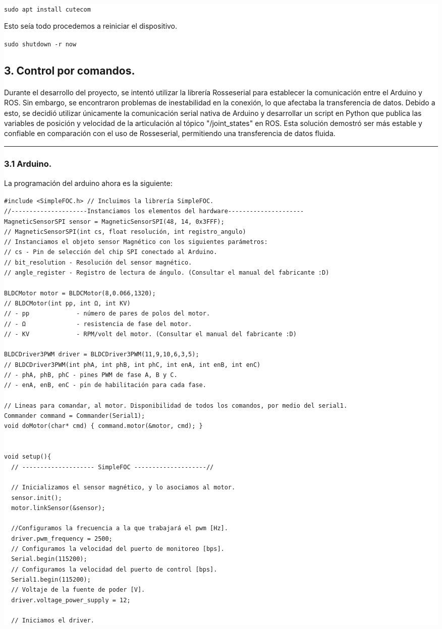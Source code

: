 ```
sudo apt install cutecom
```

Esto seía todo procedemos a reiniciar el dispositivo.

```
sudo shutdown -r now
```
## 3. Control por comandos.
Durante el desarrollo del proyecto, se intentó utilizar la librería Rosseserial para establecer la comunicación entre el Arduino y ROS. Sin embargo, se encontraron problemas de inestabilidad en la conexión, lo que afectaba la transferencia de datos. Debido a esto, se decidió utilizar únicamente la comunicación serial nativa de Arduino y desarrollar un script en Python que publica las variables de posición y velocidad de la articulación al tópico "/joint_states" en ROS. Esta solución demostró ser más estable y confiable en comparación con el uso de Rosseserial, permitiendo una transferencia de datos fluida.

---
### 3.1 Arduino.
La programación del arduino ahora es la siguiente:
```
#include <SimpleFOC.h> // Incluimos la librería SimpleFOC.
//---------------------Instanciamos los elementos del hardware---------------------
MagneticSensorSPI sensor = MagneticSensorSPI(48, 14, 0x3FFF);
// MagneticSensorSPI(int cs, float resolución, int registro_angulo)
// Instanciamos el objeto sensor Magnético con los siguientes parámetros:
// cs - Pin de selección del chip SPI conectado al Arduino.
// bit_resolution - Resolución del sensor magnético.
// angle_register - Registro de lectura de ángulo. (Consultar el manual del fabricante :D)

BLDCMotor motor = BLDCMotor(8,0.066,1320);
// BLDCMotor(int pp, int Ω, int KV)
// - pp             - número de pares de polos del motor.
// - Ω              - resistencia de fase del motor.
// - KV             - RPM/volt del motor. (Consultar el manual del fabricante :D)

BLDCDriver3PWM driver = BLDCDriver3PWM(11,9,10,6,3,5);
// BLDCDriver3PWM(int phA, int phB, int phC, int enA, int enB, int enC)
// - phA, phB, phC - pines PWM de fase A, B y C.
// - enA, enB, enC - pin de habilitación para cada fase.

// Lineas para comandar, al motor. Disponibilidad de todos los comandos, por medio del serial1.
Commander command = Commander(Serial1);
void doMotor(char* cmd) { command.motor(&motor, cmd); }


void setup(){
  // -------------------- SimpleFOC --------------------//

  // Inicializamos el sensor magnético, y lo asociamos al motor.
  sensor.init();
  motor.linkSensor(&sensor);
  
  //Configuramos la frecuencia a la que trabajará el pwm [Hz].
  driver.pwm_frequency = 2500;
  // Configuramos la velocidad del puerto de monitoreo [bps].
  Serial.begin(115200);
  // Configuramos la velocidad del puerto de control [bps].
  Serial1.begin(115200);
  // Voltaje de la fuente de poder [V].
  driver.voltage_power_supply = 12;
  
  // Iniciamos el driver.
```